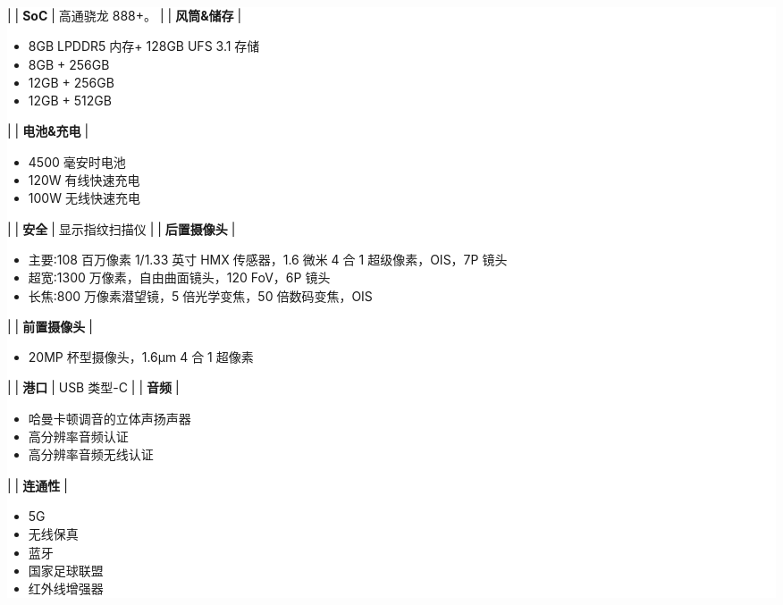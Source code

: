  |
| **SoC** | 高通骁龙 888+。 |
| **风筒&储存** | 

*   8GB LPDDR5 内存+ 128GB UFS 3.1 存储
*   8GB + 256GB
*   12GB + 256GB
*   12GB + 512GB

 |
| **电池&充电** | 

*   4500 毫安时电池
*   120W 有线快速充电
*   100W 无线快速充电

 |
| **安全** | 显示指纹扫描仪 |
| **后置摄像头** | 

*   主要:108 百万像素 1/1.33 英寸 HMX 传感器，1.6 微米 4 合 1 超级像素，OIS，7P 镜头
*   超宽:1300 万像素，自由曲面镜头，120 FoV，6P 镜头
*   长焦:800 万像素潜望镜，5 倍光学变焦，50 倍数码变焦，OIS

 |
| **前置摄像头** | 

*   20MP 杯型摄像头，1.6μm 4 合 1 超像素

 |
| **港口** | USB 类型-C |
| **音频** | 

*   哈曼卡顿调音的立体声扬声器
*   高分辨率音频认证
*   高分辨率音频无线认证

 |
| **连通性** | 

*   5G
*   无线保真
*   蓝牙
*   国家足球联盟
*   红外线增强器
